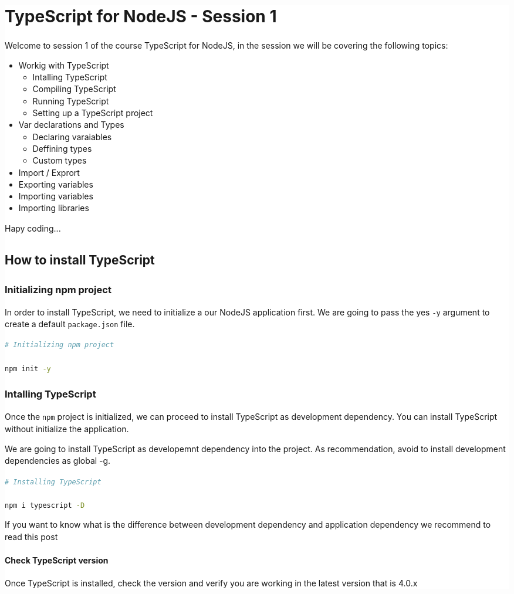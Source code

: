 # TypeScript for NodeJS - Session 1

Welcome to session 1 of the course TypeScript for NodeJS, in the session we will be covering the following topics:

- Workig with TypeScript
  - Intalling TypeScript
  - Compiling TypeScript
  - Running TypeScript
  - Setting up a TypeScript project
- Var declarations and Types
  - Declaring varaiables
  - Deffining types
  - Custom types
- Import / Exprort
- Exporting variables
- Importing variables
- Importing libraries

Hapy coding...

## How to install TypeScript

### Initializing npm project

In order to install TypeScript, we need to initialize a our NodeJS application first. We are going to pass the yes `-y` argument to create a default `package.json` file.

```bash
# Initializing npm project

npm init -y
```

### Intalling TypeScript

Once the `npm` project is initialized, we can proceed to install TypeScript as development dependency. You can install TypeScript without initialize the application.

We are going to install TypeScript as developemnt dependency into the project. As recommendation, avoid to install development dependencies as global -g.

```bash
# Installing TypeScript

npm i typescript -D
```

If you want to know what is the difference between development dependency and application dependency we recommend to read this post

#### Check TypeScript version

Once TypeScript is installed, check the version and verify you are working in the latest version that is 4.0.x
